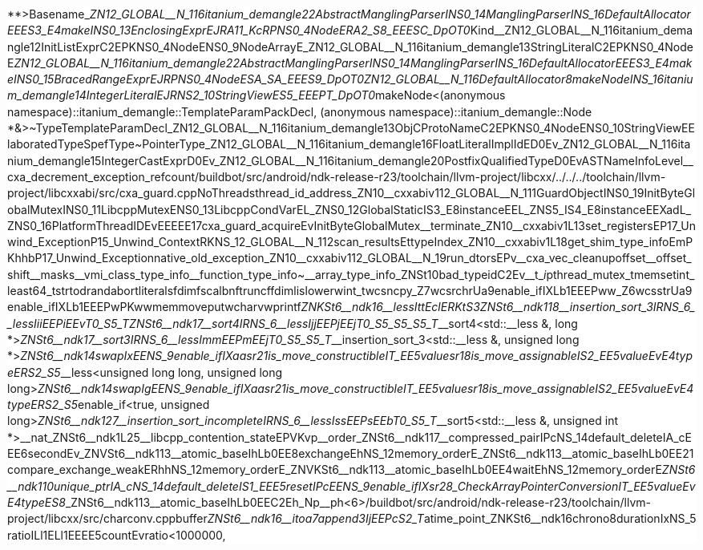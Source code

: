 **> Basename_ _ZN12_GLOBAL__N_116itanium_demangle22AbstractManglingParserINS0_14ManglingParserINS_16DefaultAllocatorEEES3_E4makeINS0_13EnclosingExprEJRA11_KcRPNS0_4NodeERA2_S8_EEESC_DpOT0_ Kind_ _ZN12_GLOBAL__N_116itanium_demangle12InitListExprC2EPKNS0_4NodeENS0_9NodeArrayE _ZN12_GLOBAL__N_116itanium_demangle13StringLiteralC2EPKNS0_4NodeE _ZN12_GLOBAL__N_116itanium_demangle22AbstractManglingParserINS0_14ManglingParserINS_16DefaultAllocatorEEES3_E4makeINS0_15BracedRangeExprEJRPNS0_4NodeESA_SA_EEES9_DpOT0_ _ZN12_GLOBAL__N_116DefaultAllocator8makeNodeINS_16itanium_demangle14IntegerLiteralEJRNS2_10StringViewES5_EEEPT_DpOT0_ makeNode<(anonymous namespace)::itanium_demangle::TemplateParamPackDecl, (anonymous namespace)::itanium_demangle::Node *&> ~TypeTemplateParamDecl _ZN12_GLOBAL__N_116itanium_demangle13ObjCProtoNameC2EPKNS0_4NodeENS0_10StringViewE ElaboratedTypeSpefType ~PointerType _ZN12_GLOBAL__N_116itanium_demangle16FloatLiteralImplIdED0Ev _ZN12_GLOBAL__N_116itanium_demangle15IntegerCastExprD0Ev _ZN12_GLOBAL__N_116itanium_demangle20PostfixQualifiedTypeD0Ev AST NameInfo Level __cxa_decrement_exception_refcount /buildbot/src/android/ndk-release-r23/toolchain/llvm-project/libcxx/../../../toolchain/llvm-project/libcxxabi/src/cxa_guard.cpp NoThreads thread_id_address _ZN10__cxxabiv112_GLOBAL__N_111GuardObjectINS0_19InitByteGlobalMutexINS0_11LibcppMutexENS0_13LibcppCondVarEL_ZNS0_12GlobalStaticIS3_E8instanceEEL_ZNS5_IS4_E8instanceEEXadL_ZNS0_16PlatformThreadIDEvEEEEE17cxa_guard_acquireEv InitByteGlobalMutex __terminate _ZN10__cxxabiv1L13set_registersEP17_Unwind_ExceptionP15_Unwind_ContextRKNS_12_GLOBAL__N_112scan_resultsE ttypeIndex _ZN10__cxxabiv1L18get_shim_type_infoEmPKhhbP17_Unwind_Exception native_old_exception _ZN10__cxxabiv112_GLOBAL__N_19run_dtorsEPv __cxa_vec_cleanup offset __offset_shift __masks __vmi_class_type_info __function_type_info ~__array_type_info _ZNSt10bad_typeidC2Ev __t __i_ pthread_mutex_t memset int_least64_t strtod rand abort literals fdimf scalbnf truncf fdiml islower wint_t wcsncpy _Z7wcsrchrUa9enable_ifIXLb1EEEPww _Z6wcsstrUa9enable_ifIXLb1EEEPwPKw wmemmove putwchar vwprintf _ZNKSt6__ndk16__lessIttEclERKtS3_ _ZNSt6__ndk118__insertion_sort_3IRNS_6__lessIiiEEPiEEvT0_S5_T_ _ZNSt6__ndk17__sort4IRNS_6__lessIjjEEPjEEjT0_S5_S5_S5_T_ __sort4<std::__less<long> &, long *> _ZNSt6__ndk17__sort3IRNS_6__lessImmEEPmEEjT0_S5_S5_T_ __insertion_sort_3<std::__less<unsigned long> &, unsigned long *> _ZNSt6__ndk14swapIxEENS_9enable_ifIXaasr21is_move_constructibleIT_EE5valuesr18is_move_assignableIS2_EE5valueEvE4typeERS2_S5_ __less<unsigned long long, unsigned long long> _ZNSt6__ndk14swapIgEENS_9enable_ifIXaasr21is_move_constructibleIT_EE5valuesr18is_move_assignableIS2_EE5valueEvE4typeERS2_S5_ enable_if<true, unsigned long> _ZNSt6__ndk127__insertion_sort_incompleteIRNS_6__lessIssEEPsEEbT0_S5_T_ __sort5<std::__less<unsigned int> &, unsigned int *> __nat _ZNSt6__ndk1L25__libcpp_contention_stateEPVKv p __order _ZNSt6__ndk117__compressed_pairIPcNS_14default_deleteIA_cEEE6secondEv _ZNVSt6__ndk113__atomic_baseIhLb0EE8exchangeEhNS_12memory_orderE _ZNSt6__ndk113__atomic_baseIhLb0EE21compare_exchange_weakERhhNS_12memory_orderE _ZNVKSt6__ndk113__atomic_baseIhLb0EE4waitEhNS_12memory_orderE _ZNSt6__ndk110unique_ptrIA_cNS_14default_deleteIS1_EEE5resetIPcEENS_9enable_ifIXsr28_CheckArrayPointerConversionIT_EE5valueEvE4typeES8_ _ZNSt6__ndk113__atomic_baseIhLb0EEC2Eh _Np __ph<6> /buildbot/src/android/ndk-release-r23/toolchain/llvm-project/libcxx/src/charconv.cpp buffer _ZNSt6__ndk16__itoa7append3IjEEPcS2_T_ a time_point _ZNKSt6__ndk16chrono8durationIxNS_5ratioILl1ELl1EEEE5countEv ratio<1000000,